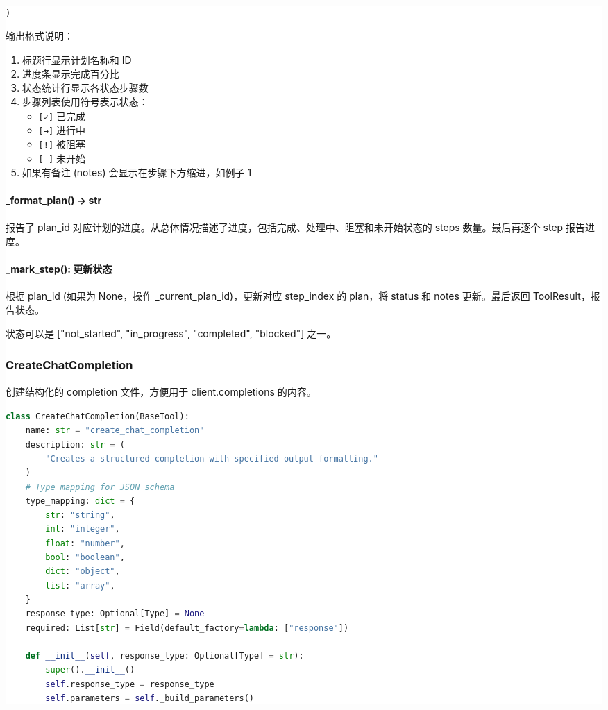 ```py
)
```

输出格式说明：
1. 标题行显示计划名称和 ID
2. 进度条显示完成百分比
3. 状态统计行显示各状态步骤数
4. 步骤列表使用符号表示状态：
    - `[✓]` 已完成
    - `[→]` 进行中
    - `[!]` 被阻塞
    - `[ ]` 未开始
5. 如果有备注 (notes) 会显示在步骤下方缩进，如例子 1

#### _format_plan() -> str

报告了 plan_id 对应计划的进度。从总体情况描述了进度，包括完成、处理中、阻塞和未开始状态的 steps 数量。最后再逐个 step 报告进度。

#### _mark_step(): 更新状态

根据 plan_id (如果为 None，操作 _current_plan_id)，更新对应 step_index 的 plan，将 status 和 notes 更新。最后返回 ToolResult，报告状态。

状态可以是 ["not_started", "in_progress", "completed", "blocked"] 之一。


### CreateChatCompletion

创建结构化的 completion 文件，方便用于 client.completions 的内容。

```py
class CreateChatCompletion(BaseTool):
    name: str = "create_chat_completion"
    description: str = (
        "Creates a structured completion with specified output formatting."
    )
    # Type mapping for JSON schema
    type_mapping: dict = {
        str: "string",
        int: "integer",
        float: "number",
        bool: "boolean",
        dict: "object",
        list: "array",
    }
    response_type: Optional[Type] = None
    required: List[str] = Field(default_factory=lambda: ["response"])

    def __init__(self, response_type: Optional[Type] = str):
        super().__init__()
        self.response_type = response_type
        self.parameters = self._build_parameters()
```

